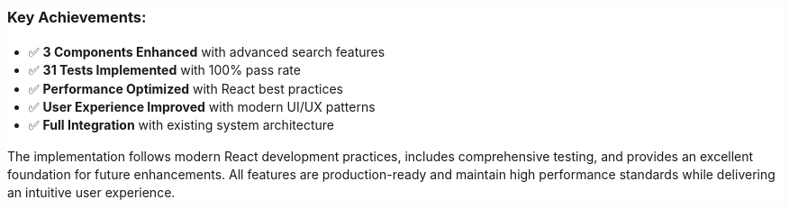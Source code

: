 ### **Key Achievements:**
- ✅ **3 Components Enhanced** with advanced search features
- ✅ **31 Tests Implemented** with 100% pass rate
- ✅ **Performance Optimized** with React best practices
- ✅ **User Experience Improved** with modern UI/UX patterns
- ✅ **Full Integration** with existing system architecture

The implementation follows modern React development practices, includes comprehensive testing, and provides an excellent foundation for future enhancements. All features are production-ready and maintain high performance standards while delivering an intuitive user experience. 